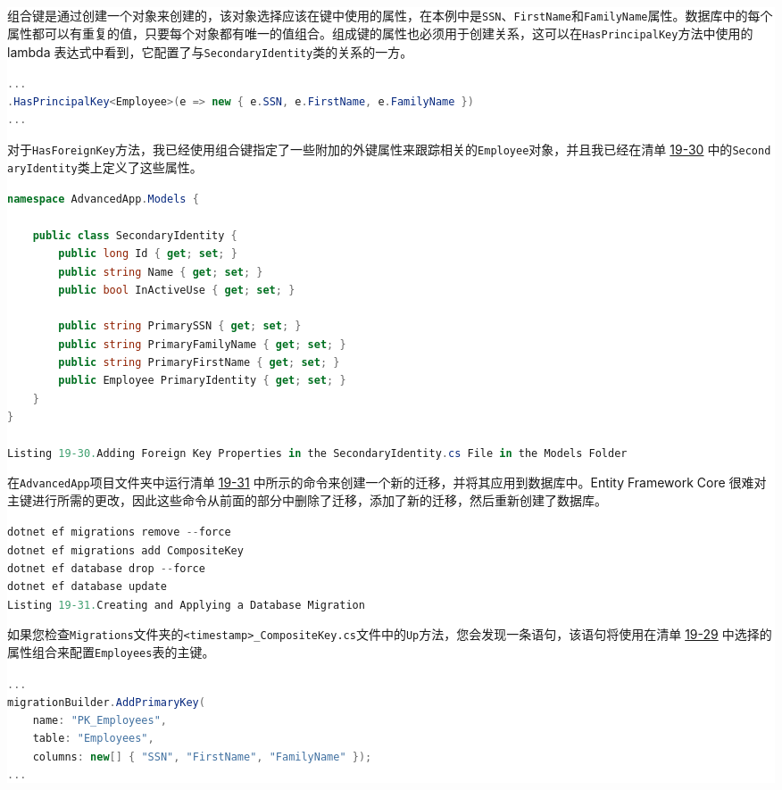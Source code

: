 组合键是通过创建一个对象来创建的，该对象选择应该在键中使用的属性，在本例中是`SSN`、`FirstName`和`FamilyName`属性。数据库中的每个属性都可以有重复的值，只要每个对象都有唯一的值组合。组成键的属性也必须用于创建关系，这可以在`HasPrincipalKey`方法中使用的 lambda 表达式中看到，它配置了与`SecondaryIdentity`类的关系的一方。

```cs
...
.HasPrincipalKey<Employee>(e => new { e.SSN, e.FirstName, e.FamilyName })
...

```

对于`HasForeignKey`方法，我已经使用组合键指定了一些附加的外键属性来跟踪相关的`Employee`对象，并且我已经在清单 [19-30](#Par120) 中的`SecondaryIdentity`类上定义了这些属性。

```cs
namespace AdvancedApp.Models {

    public class SecondaryIdentity {
        public long Id { get; set; }
        public string Name { get; set; }
        public bool InActiveUse { get; set; }

        public string PrimarySSN { get; set; }
        public string PrimaryFamilyName { get; set; }
        public string PrimaryFirstName { get; set; }
        public Employee PrimaryIdentity { get; set; }
    }
}

Listing 19-30.Adding Foreign Key Properties in the SecondaryIdentity.cs File in the Models Folder

```

在`AdvancedApp`项目文件夹中运行清单 [19-31](#Par122) 中所示的命令来创建一个新的迁移，并将其应用到数据库中。Entity Framework Core 很难对主键进行所需的更改，因此这些命令从前面的部分中删除了迁移，添加了新的迁移，然后重新创建了数据库。

```cs
dotnet ef migrations remove --force
dotnet ef migrations add CompositeKey
dotnet ef database drop --force
dotnet ef database update
Listing 19-31.Creating and Applying a Database Migration

```

如果您检查`Migrations`文件夹的`<timestamp>_CompositeKey.cs`文件中的`Up`方法，您会发现一条语句，该语句将使用在清单 [19-29](#Par116) 中选择的属性组合来配置`Employees`表的主键。

```cs
...
migrationBuilder.AddPrimaryKey(
    name: "PK_Employees",
    table: "Employees",
    columns: new[] { "SSN", "FirstName", "FamilyName" });
...

```
